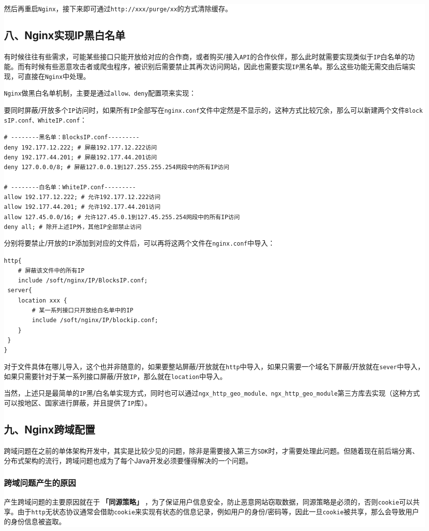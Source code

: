 然后再重启`Nginx`，接下来即可通过`http://xxx/purge/xx`的方式清除缓存。

## 八、Nginx实现IP黑白名单

有时候往往有些需求，可能某些接口只能开放给对应的合作商，或者购买/接入`API`的合作伙伴，那么此时就需要实现类似于`IP`白名单的功能。而有时候有些恶意攻击者或爬虫程序，被识别后需要禁止其再次访问网站，因此也需要实现`IP`黑名单。那么这些功能无需交由后端实现，可直接在`Nginx`中处理。

`Nginx`做黑白名单机制，主要是通过`allow、deny`配置项来实现：

要同时屏蔽/开放多个`IP`访问时，如果所有`IP`全部写在`nginx.conf`文件中定然是不显示的，这种方式比较冗余，那么可以新建两个文件`BlocksIP.conf、WhiteIP.conf`：

```nginx
# --------黑名单：BlocksIP.conf---------  
deny 192.177.12.222; # 屏蔽192.177.12.222访问  
deny 192.177.44.201; # 屏蔽192.177.44.201访问  
deny 127.0.0.0/8; # 屏蔽127.0.0.1到127.255.255.254网段中的所有IP访问  
  
# --------白名单：WhiteIP.conf---------  
allow 192.177.12.222; # 允许192.177.12.222访问  
allow 192.177.44.201; # 允许192.177.44.201访问  
allow 127.45.0.0/16; # 允许127.45.0.1到127.45.255.254网段中的所有IP访问  
deny all; # 除开上述IP外，其他IP全部禁止访问  
```

分别将要禁止/开放的`IP`添加到对应的文件后，可以再将这两个文件在`nginx.conf`中导入：

```nginx
http{  
    # 屏蔽该文件中的所有IP  
    include /soft/nginx/IP/BlocksIP.conf;   
 server{  
    location xxx {  
        # 某一系列接口只开放给白名单中的IP  
        include /soft/nginx/IP/blockip.conf;   
    }  
 }  
}  
```

对于文件具体在哪儿导入，这个也并非随意的，如果要整站屏蔽/开放就在`http`中导入，如果只需要一个域名下屏蔽/开放就在`sever`中导入，如果只需要针对于某一系列接口屏蔽/开放`IP`，那么就在`location`中导入。

当然，上述只是最简单的`IP`黑/白名单实现方式，同时也可以通过`ngx_http_geo_module、ngx_http_geo_module`第三方库去实现（这种方式可以按地区、国家进行屏蔽，并且提供了`IP`库）。

## 九、Nginx跨域配置

跨域问题在之前的单体架构开发中，其实是比较少见的问题，除非是需要接入第三方`SDK`时，才需要处理此问题。但随着现在前后端分离、分布式架构的流行，跨域问题也成为了每个Java开发必须要懂得解决的一个问题。

### 跨域问题产生的原因

产生跨域问题的主要原因就在于 **「同源策略」** ，为了保证用户信息安全，防止恶意网站窃取数据，同源策略是必须的，否则`cookie`可以共享。由于`http`无状态协议通常会借助`cookie`来实现有状态的信息记录，例如用户的身份/密码等，因此一旦`cookie`被共享，那么会导致用户的身份信息被盗取。
